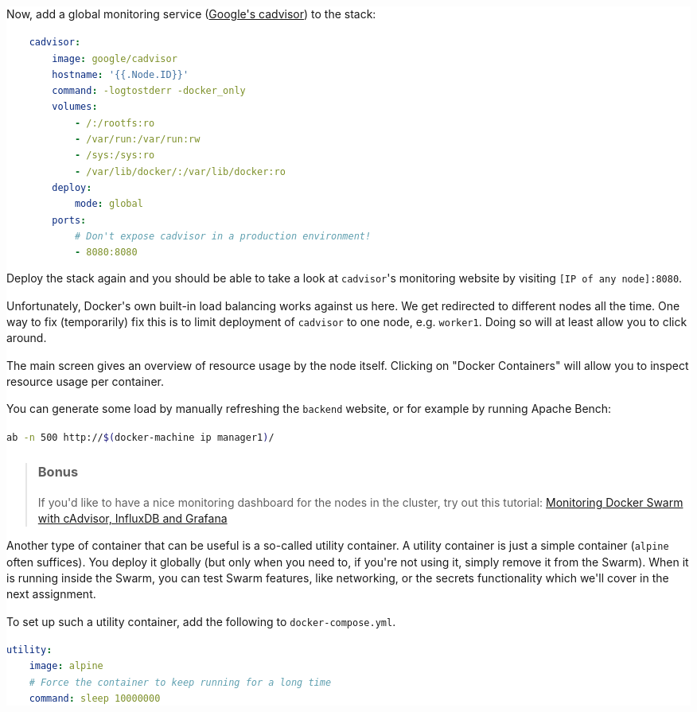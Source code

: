 Now, add a global monitoring service ([Google's cadvisor](https://hub.docker.com/r/google/cadvisor/)) to the stack: 

```yaml
    cadvisor:
        image: google/cadvisor
        hostname: '{{.Node.ID}}'
        command: -logtostderr -docker_only
        volumes:
            - /:/rootfs:ro
            - /var/run:/var/run:rw
            - /sys:/sys:ro
            - /var/lib/docker/:/var/lib/docker:ro
        deploy:
            mode: global
        ports:
            # Don't expose cadvisor in a production environment!
            - 8080:8080
```

Deploy the stack again and you should be able to take a look at `cadvisor`'s monitoring website by visiting `[IP of any node]:8080`.

Unfortunately, Docker's own built-in load balancing works against us here. We get redirected to different nodes all the time. One way to fix (temporarily) fix this is to limit deployment of `cadvisor` to one node, e.g. `worker1`. Doing so will at least allow you to click around. 

The main screen gives an overview of resource usage by the node itself. Clicking on "Docker Containers" will allow you to inspect resource usage per container.

You can generate some load by manually refreshing the `backend` website, or for example by running Apache Bench:

```bash
ab -n 500 http://$(docker-machine ip manager1)/
```

> ### Bonus
>
> If you'd like to have a nice monitoring dashboard for the nodes in the cluster, try out this tutorial: [Monitoring Docker Swarm with cAdvisor, InfluxDB and Grafana](https://botleg.com/stories/monitoring-docker-swarm-with-cadvisor-influxdb-and-grafana/)

Another type of container that can be useful is a so-called utility container. A utility container is just a simple container (`alpine` often suffices). You deploy it globally (but only when you need to, if you're not using it, simply remove it from the Swarm). When it is running inside the Swarm, you can test Swarm features, like networking, or the secrets functionality which we'll cover in the next assignment.

To set up such a utility container, add the following to `docker-compose.yml`.

```yaml
utility:
    image: alpine
    # Force the container to keep running for a long time
    command: sleep 10000000
```
